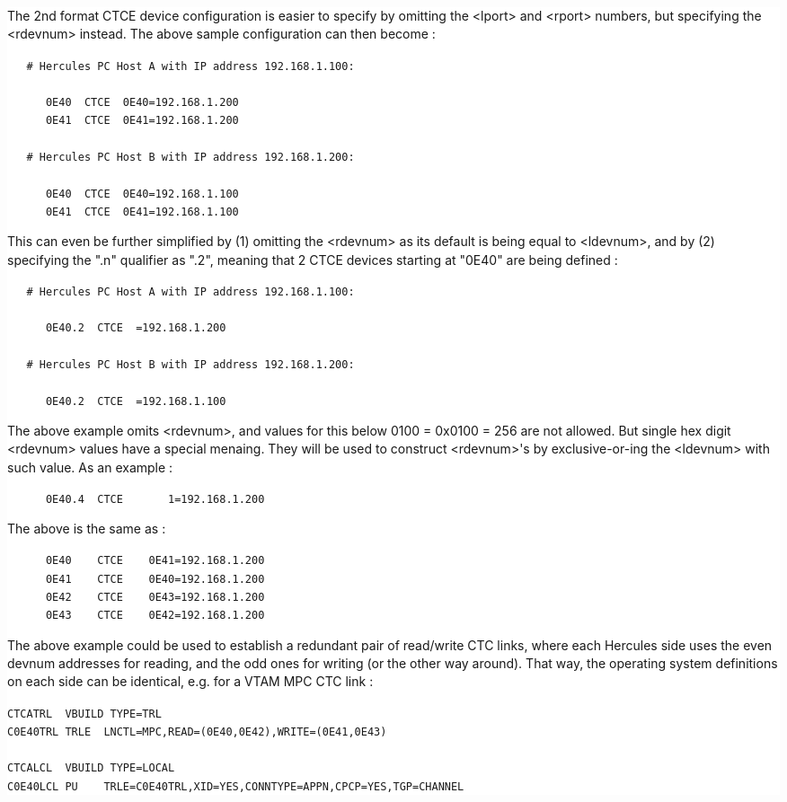 The 2nd format CTCE device configuration is easier to specify by omitting the \<lport\> and \<rport\> numbers, but specifying the \<rdevnum\> instead.  The above sample configuration can then become :

```
   # Hercules PC Host A with IP address 192.168.1.100:

      0E40  CTCE  0E40=192.168.1.200
      0E41  CTCE  0E41=192.168.1.200

   # Hercules PC Host B with IP address 192.168.1.200:

      0E40  CTCE  0E40=192.168.1.100
      0E41  CTCE  0E41=192.168.1.100
```

This can even be further simplified by (1) omitting the \<rdevnum\> as its default is being equal to \<ldevnum\>, and by (2) specifying the ".n" qualifier as ".2", meaning that 2 CTCE devices starting at "0E40" are being defined :

```
   # Hercules PC Host A with IP address 192.168.1.100:

      0E40.2  CTCE  =192.168.1.200

   # Hercules PC Host B with IP address 192.168.1.200:

      0E40.2  CTCE  =192.168.1.100
```

The above example omits \<rdevnum\>, and values for this below 0100 = 0x0100 = 256 are not allowed.  But single hex digit \<rdevnum\> values have a special menaing.  They will be used to construct \<rdevnum\>'s by exclusive-or-ing the \<ldevnum\> with such value.  As an example :

```
      0E40.4  CTCE       1=192.168.1.200
```

The above is the same as :

```
      0E40    CTCE    0E41=192.168.1.200
      0E41    CTCE    0E40=192.168.1.200
      0E42    CTCE    0E43=192.168.1.200
      0E43    CTCE    0E42=192.168.1.200
```

The above example could be used to establish a redundant pair of read/write CTC links, where each Hercules side uses the even devnum addresses for reading, and the odd ones for writing (or the other way around).  That way, the operating system definitions on each side can be identical, e.g. for a VTAM MPC CTC link :

```
CTCATRL  VBUILD TYPE=TRL
C0E40TRL TRLE  LNCTL=MPC,READ=(0E40,0E42),WRITE=(0E41,0E43)

CTCALCL  VBUILD TYPE=LOCAL
C0E40LCL PU    TRLE=C0E40TRL,XID=YES,CONNTYPE=APPN,CPCP=YES,TGP=CHANNEL
```
